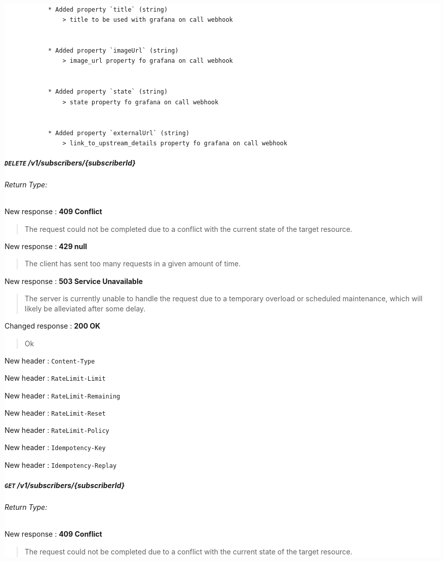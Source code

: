 
                * Added property `title` (string)
                    > title to be used with grafana on call webhook


                * Added property `imageUrl` (string)
                    > image_url property fo grafana on call webhook


                * Added property `state` (string)
                    > state property fo grafana on call webhook


                * Added property `externalUrl` (string)
                    > link_to_upstream_details property fo grafana on call webhook


##### `DELETE` /v1/subscribers/{subscriberId}


###### Return Type:

New response : **409 Conflict**
> The request could not be completed due to a conflict with the current state of the target resource.

New response : **429 null**
> The client has sent too many requests in a given amount of time.

New response : **503 Service Unavailable**
> The server is currently unable to handle the request due to a temporary overload or scheduled maintenance, which will likely be alleviated after some delay.

Changed response : **200 OK**
> Ok

New header : `Content-Type`


New header : `RateLimit-Limit`


New header : `RateLimit-Remaining`


New header : `RateLimit-Reset`


New header : `RateLimit-Policy`


New header : `Idempotency-Key`


New header : `Idempotency-Replay`


##### `GET` /v1/subscribers/{subscriberId}


###### Return Type:

New response : **409 Conflict**
> The request could not be completed due to a conflict with the current state of the target resource.
